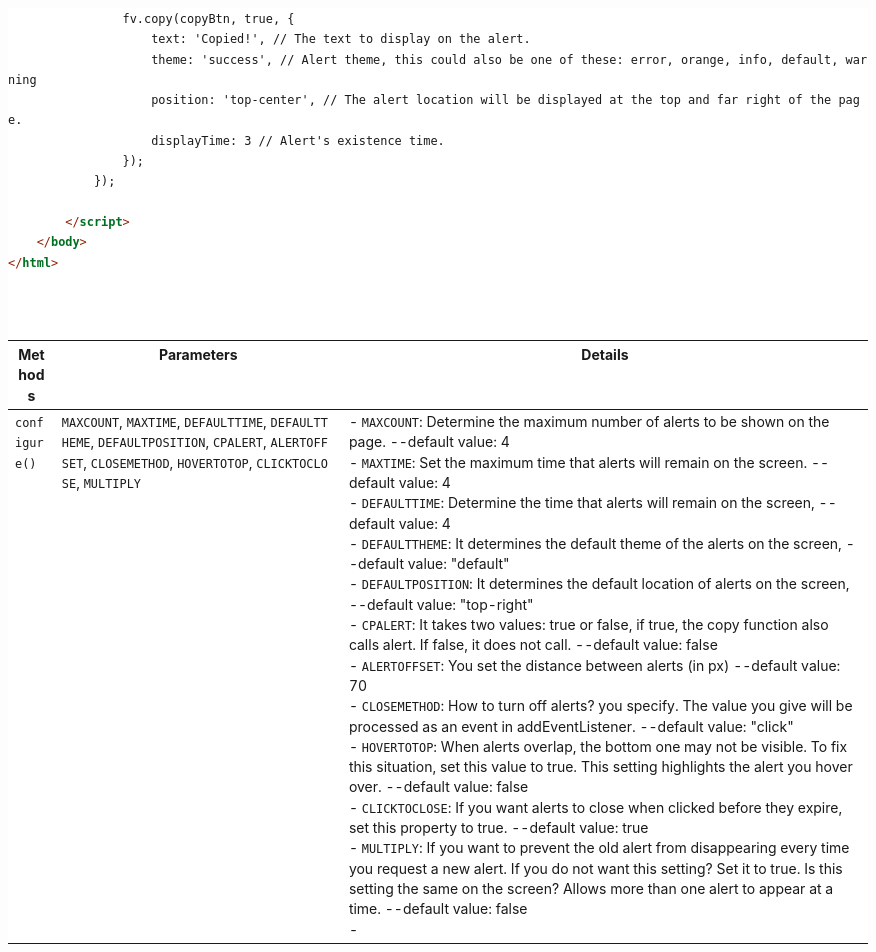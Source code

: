```html
                fv.copy(copyBtn, true, {
                    text: 'Copied!', // The text to display on the alert.
                    theme: 'success', // Alert theme, this could also be one of these: error, orange, info, default, warning
                    position: 'top-center', // The alert location will be displayed at the top and far right of the page.
                    displayTime: 3 // Alert's existence time.
                });
            });

        </script>
    </body>
</html>
```

<br><br>

| Methods        | Parameters                                                                                                                                                 | Details                                                                                                                                                                                                                                                                                                                                                                                                                                                                                                                                                                                                                                                                                                                                                                                                                                                                                                                                                                                                                                                                                                                                                                                                                                                                                                                                                                                                                                                                                                                                                                     |
|----------------|------------------------------------------------------------------------------------------------------------------------------------------------------------|-----------------------------------------------------------------------------------------------------------------------------------------------------------------------------------------------------------------------------------------------------------------------------------------------------------------------------------------------------------------------------------------------------------------------------------------------------------------------------------------------------------------------------------------------------------------------------------------------------------------------------------------------------------------------------------------------------------------------------------------------------------------------------------------------------------------------------------------------------------------------------------------------------------------------------------------------------------------------------------------------------------------------------------------------------------------------------------------------------------------------------------------------------------------------------------------------------------------------------------------------------------------------------------------------------------------------------------------------------------------------------------------------------------------------------------------------------------------------------------------------------------------------------------------------------------------------------|
| `configure()`  | `MAXCOUNT`, `MAXTIME`, `DEFAULTTIME`, `DEFAULTTHEME`, `DEFAULTPOSITION`, `CPALERT`, `ALERTOFFSET`, `CLOSEMETHOD`, `HOVERTOTOP`, `CLICKTOCLOSE`, `MULTIPLY` | - `MAXCOUNT`: Determine the maximum number of alerts to be shown on the page. --default value: 4 <br> - `MAXTIME`: Set the maximum time that alerts will remain on the screen. --default value: 4 <br> - `DEFAULTTIME`: Determine the time that alerts will remain on the screen, --default value: 4 <br> - `DEFAULTTHEME`: It determines the default theme of the alerts on the screen, --default value: "default" <br> - `DEFAULTPOSITION`: It determines the default location of alerts on the screen, --default value: "top-right" <br> - `CPALERT`: It takes two values: true or false, if true, the copy function also calls alert. If false, it does not call. --default value: false <br> - `ALERTOFFSET`: You set the distance between alerts (in px) --default value: 70 <br> - `CLOSEMETHOD`: How to turn off alerts? you specify. The value you give will be processed as an event in addEventListener. --default value: "click" <br> - `HOVERTOTOP`: When alerts overlap, the bottom one may not be visible. To fix this situation, set this value to true. This setting highlights the alert you hover over. --default value: false <br> - `CLICKTOCLOSE`: If you want alerts to close when clicked before they expire, set this property to true. --default value: true <br> - `MULTIPLY`: If you want to prevent the old alert from disappearing every time you request a new alert. If you do not want this setting? Set it to true. Is this setting the same on the screen? Allows more than one alert to appear at a time. --default value: false <br> - |